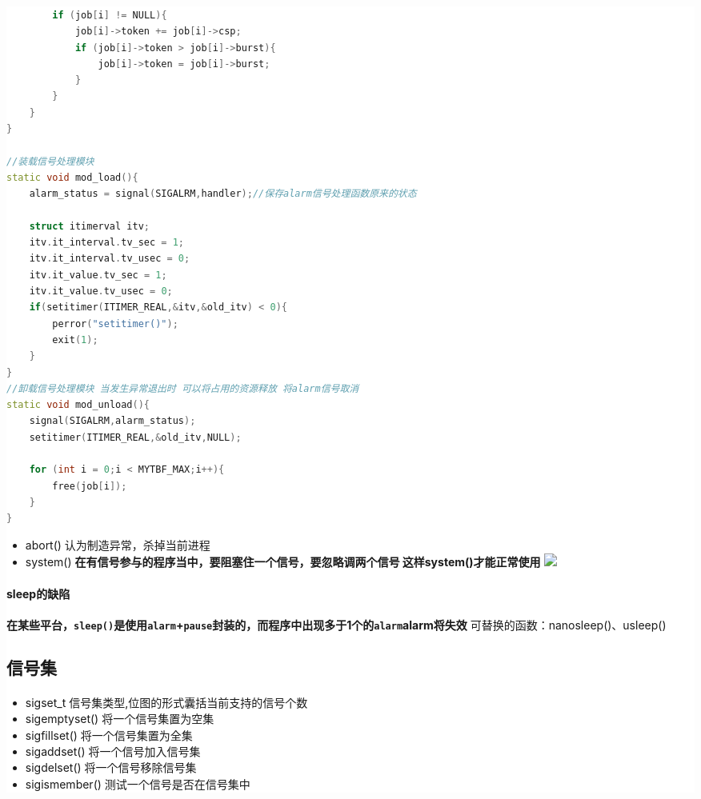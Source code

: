 ~~~ cpp
        if (job[i] != NULL){
            job[i]->token += job[i]->csp;
            if (job[i]->token > job[i]->burst){
                job[i]->token = job[i]->burst;
            }
        }
    }
}

//装载信号处理模块
static void mod_load(){
    alarm_status = signal(SIGALRM,handler);//保存alarm信号处理函数原来的状态

    struct itimerval itv;
    itv.it_interval.tv_sec = 1;
    itv.it_interval.tv_usec = 0;
    itv.it_value.tv_sec = 1;
    itv.it_value.tv_usec = 0;
    if(setitimer(ITIMER_REAL,&itv,&old_itv) < 0){
        perror("setitimer()");
        exit(1);
    }
}
//卸载信号处理模块 当发生异常退出时 可以将占用的资源释放 将alarm信号取消
static void mod_unload(){
    signal(SIGALRM,alarm_status);
    setitimer(ITIMER_REAL,&old_itv,NULL);

    for (int i = 0;i < MYTBF_MAX;i++){
        free(job[i]);
    }
}

~~~
- abort()
认为制造异常，杀掉当前进程
- system()
**在有信号参与的程序当中，要阻塞住一个信号，要忽略调两个信号 这样system()才能正常使用**
![](https://i.loli.net/2021/10/19/eWFkdrhE5JxXiV8.png)

#### sleep的缺陷
**在某些平台，`sleep()`是使用`alarm`+`pause`封装的，而程序中出现多于1个的`alarm`alarm将失效**
可替换的函数：nanosleep()、usleep()

## 信号集
- sigset_t          信号集类型,位图的形式囊括当前支持的信号个数
- sigemptyset() 	将一个信号集置为空集
- sigfillset() 	    将一个信号集置为全集
- sigaddset() 	    将一个信号加入信号集
- sigdelset()	    将一个信号移除信号集
- sigismember()     测试一个信号是否在信号集中
